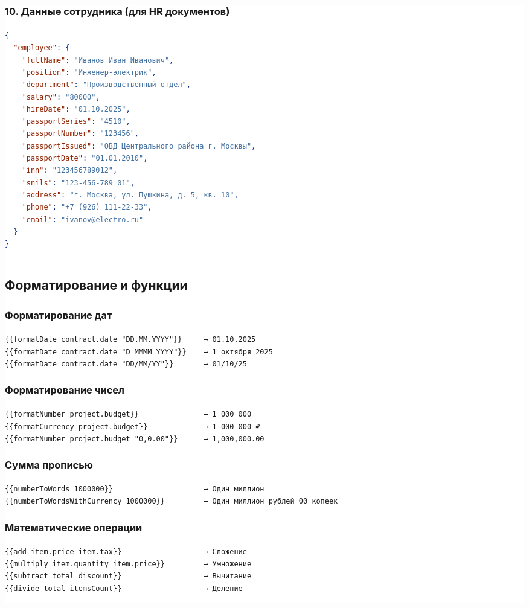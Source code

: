 ### 10. Данные сотрудника (для HR документов)

```json
{
  "employee": {
    "fullName": "Иванов Иван Иванович",
    "position": "Инженер-электрик",
    "department": "Производственный отдел",
    "salary": "80000",
    "hireDate": "01.10.2025",
    "passportSeries": "4510",
    "passportNumber": "123456",
    "passportIssued": "ОВД Центрального района г. Москвы",
    "passportDate": "01.01.2010",
    "inn": "123456789012",
    "snils": "123-456-789 01",
    "address": "г. Москва, ул. Пушкина, д. 5, кв. 10",
    "phone": "+7 (926) 111-22-33",
    "email": "ivanov@electro.ru"
  }
}
```

---

## Форматирование и функции

### Форматирование дат

```
{{formatDate contract.date "DD.MM.YYYY"}}     → 01.10.2025
{{formatDate contract.date "D MMMM YYYY"}}    → 1 октября 2025
{{formatDate contract.date "DD/MM/YY"}}       → 01/10/25
```

### Форматирование чисел

```
{{formatNumber project.budget}}               → 1 000 000
{{formatCurrency project.budget}}             → 1 000 000 ₽
{{formatNumber project.budget "0,0.00"}}      → 1,000,000.00
```

### Сумма прописью

```
{{numberToWords 1000000}}                     → Один миллион
{{numberToWordsWithCurrency 1000000}}         → Один миллион рублей 00 копеек
```

### Математические операции

```
{{add item.price item.tax}}                   → Сложение
{{multiply item.quantity item.price}}         → Умножение
{{subtract total discount}}                   → Вычитание
{{divide total itemsCount}}                   → Деление
```

---